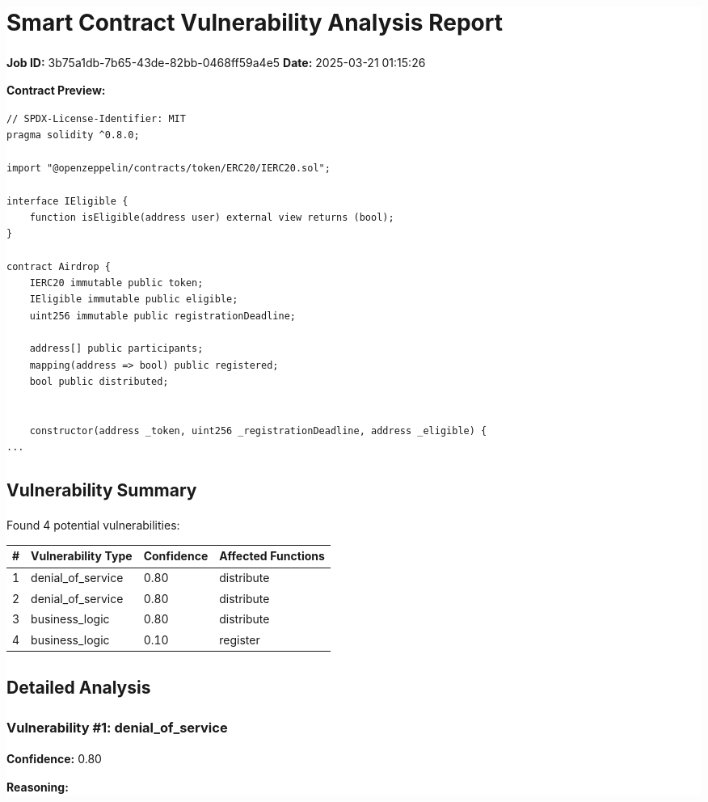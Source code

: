# Smart Contract Vulnerability Analysis Report

**Job ID:** 3b75a1db-7b65-43de-82bb-0468ff59a4e5
**Date:** 2025-03-21 01:15:26

**Contract Preview:**

```solidity
// SPDX-License-Identifier: MIT
pragma solidity ^0.8.0;

import "@openzeppelin/contracts/token/ERC20/IERC20.sol";

interface IEligible {
    function isEligible(address user) external view returns (bool);
}

contract Airdrop {
    IERC20 immutable public token;
    IEligible immutable public eligible;
    uint256 immutable public registrationDeadline;
    
    address[] public participants;
    mapping(address => bool) public registered;
    bool public distributed;


    constructor(address _token, uint256 _registrationDeadline, address _eligible) {
...
```

## Vulnerability Summary

Found 4 potential vulnerabilities:

| # | Vulnerability Type | Confidence | Affected Functions |
|---|-------------------|------------|--------------------|
| 1 | denial_of_service | 0.80 | distribute |
| 2 | denial_of_service | 0.80 | distribute |
| 3 | business_logic | 0.80 | distribute |
| 4 | business_logic | 0.10 | register |

## Detailed Analysis

### Vulnerability #1: denial_of_service

**Confidence:** 0.80

**Reasoning:**
